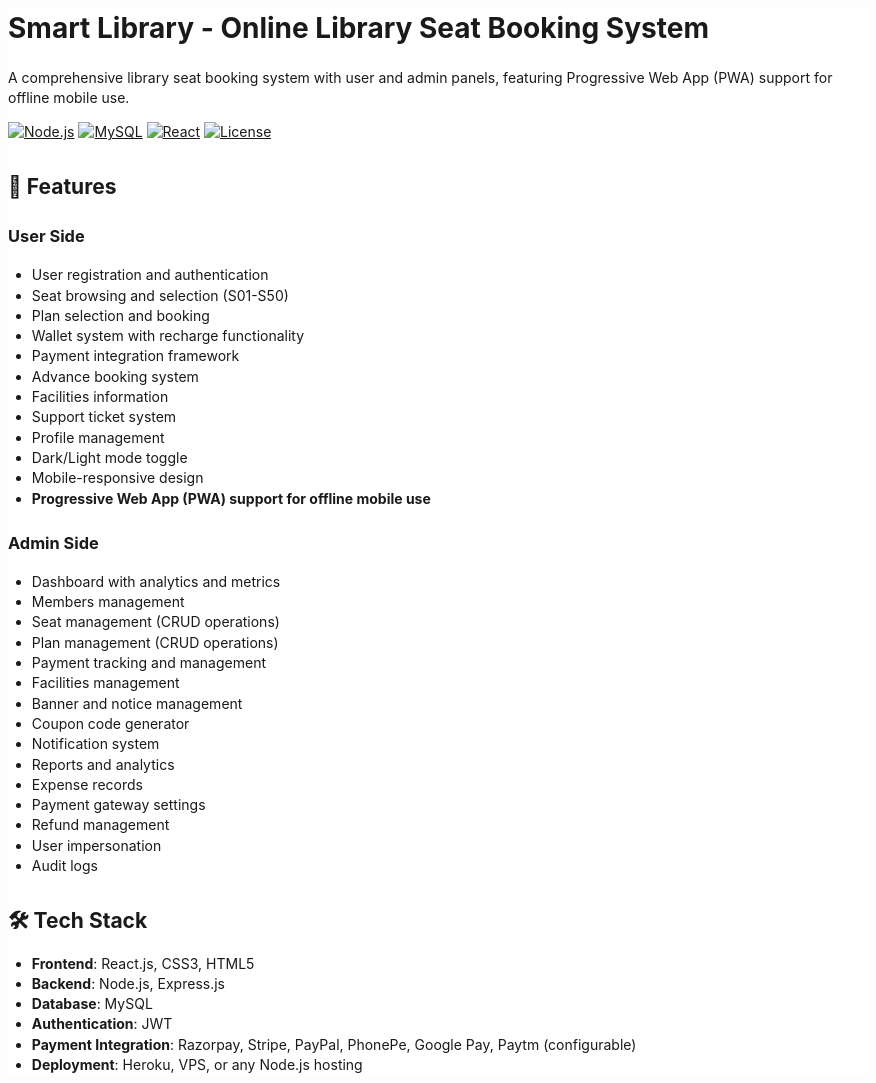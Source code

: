 # Smart Library - Online Library Seat Booking System

A comprehensive library seat booking system with user and admin panels, featuring Progressive Web App (PWA) support for offline mobile use.

[![Node.js](https://img.shields.io/badge/Node.js-14%2B-brightgreen)](https://nodejs.org/)
[![MySQL](https://img.shields.io/badge/MySQL-8%2B-blue)](https://www.mysql.com/)
[![React](https://img.shields.io/badge/React-18%2B-blue)](https://reactjs.org/)
[![License](https://img.shields.io/badge/license-MIT-blue.svg)](LICENSE)

## 🌟 Features

### User Side
- User registration and authentication
- Seat browsing and selection (S01-S50)
- Plan selection and booking
- Wallet system with recharge functionality
- Payment integration framework
- Advance booking system
- Facilities information
- Support ticket system
- Profile management
- Dark/Light mode toggle
- Mobile-responsive design
- **Progressive Web App (PWA) support for offline mobile use**

### Admin Side
- Dashboard with analytics and metrics
- Members management
- Seat management (CRUD operations)
- Plan management (CRUD operations)
- Payment tracking and management
- Facilities management
- Banner and notice management
- Coupon code generator
- Notification system
- Reports and analytics
- Expense records
- Payment gateway settings
- Refund management
- User impersonation
- Audit logs

## 🛠️ Tech Stack

- **Frontend**: React.js, CSS3, HTML5
- **Backend**: Node.js, Express.js
- **Database**: MySQL
- **Authentication**: JWT
- **Payment Integration**: Razorpay, Stripe, PayPal, PhonePe, Google Pay, Paytm (configurable)
- **Deployment**: Heroku, VPS, or any Node.js hosting
